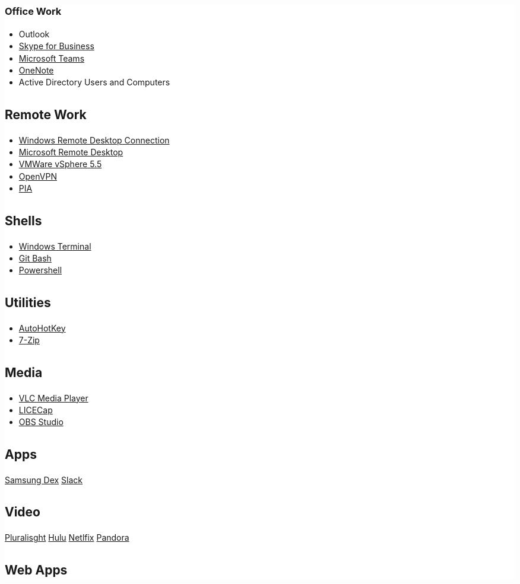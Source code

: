 ### Office Work

* Outlook
* [Skype for Business](https://products.office.com/en-us/skype-for-business/download-app)
* [Microsoft Teams](https://teams.microsoft.com/start)
* [OneNote](https://products.office.com/en-us/onenote/digital-note-taking-app)
* Active Directory Users and Computers

## Remote Work

* [Windows Remote Desktop Connection](https://support.microsoft.com/en-us/help/4028379/windows-10-how-to-use-remote-desktop)
* [Microsoft Remote Desktop](https://www.microsoft.com/en-us/p/microsoft-remote-desktop/9wzdncrfj3ps)
* [VMWare vSphere 5.5](https://my.vmware.com/web/vmware/info/slug/datacenter_cloud_infrastructure/vmware_vsphere/5_5)
* [OpenVPN](https://openvpn.net/)
* [PIA](https://www.privateinternetaccess.com/)

## Shells

* [Windows Terminal](https://github.com/microsoft/terminal)
* [Git Bash](https://gitforwindows.org/)
* [Powershell](https://docs.microsoft.com/en-us/powershell/)

## Utilities

* [AutoHotKey](https://www.autohotkey.com/)
* [7-Zip](https://www.7-zip.org/)


## Media

* [VLC Media Player](https://www.videolan.org/vlc/index.html)
* [LICECap](https://www.cockos.com/licecap/)
* [OBS Studio](https://obsproject.com/)

## Apps

[Samsung Dex](https://www.samsung.com/global/galaxy/apps/samsung-dex/)
[Slack](https://slack.com/downloads/windows)

## Video

[Pluralisght](https://www.pluralsight.com/product/downloads)
[Hulu](https://www.microsoft.com/en-us/p/hulu/9wzdncrfj3l1)
[Netlfix](https://www.microsoft.com/en-us/p/netflix/9wzdncrfj3tj)
[Pandora](https://www.microsoft.com/en-us/p/pandora/9wzdncrfj46v)

## Web Apps
